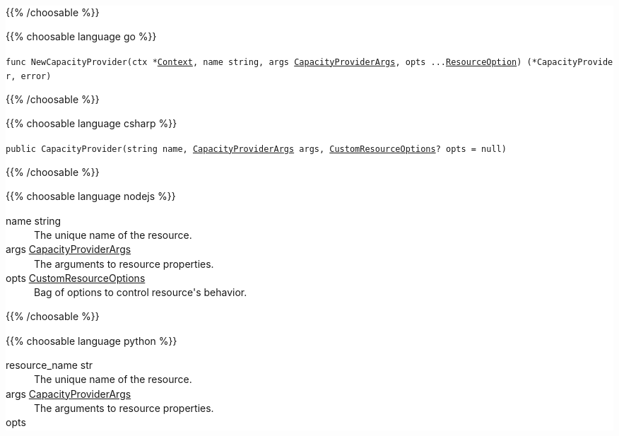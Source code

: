 {{% /choosable %}}

{{% choosable language go %}}
<div class="highlight"><pre class="chroma"><code class="language-go" data-lang="go"><span class="k">func </span><span class="nx">NewCapacityProvider</span><span class="p">(</span><span class="nx">ctx</span><span class="p"> *</span><span class="nx"><a href="https://pkg.go.dev/github.com/pulumi/pulumi/sdk/v3/go/pulumi?tab=doc#Context">Context</a></span><span class="p">,</span> <span class="nx">name</span><span class="p"> </span><span class="nx">string</span><span class="p">,</span> <span class="nx">args</span><span class="p"> </span><span class="nx"><a href="#inputs">CapacityProviderArgs</a></span><span class="p">,</span> <span class="nx">opts</span><span class="p"> ...</span><span class="nx"><a href="https://pkg.go.dev/github.com/pulumi/pulumi/sdk/v3/go/pulumi?tab=doc#ResourceOption">ResourceOption</a></span><span class="p">) (*<span class="nx">CapacityProvider</span>, error)</span></code></pre></div>
{{% /choosable %}}

{{% choosable language csharp %}}
<div class="highlight"><pre class="chroma"><code class="language-csharp" data-lang="csharp"><span class="k">public </span><span class="nx">CapacityProvider</span><span class="p">(</span><span class="nx">string</span><span class="p"> </span><span class="nx">name<span class="p">,</span> <span class="nx"><a href="#inputs">CapacityProviderArgs</a></span><span class="p"> </span><span class="nx">args<span class="p">,</span> <span class="nx"><a href="/docs/reference/pkg/dotnet/Pulumi/Pulumi.CustomResourceOptions.html">CustomResourceOptions</a></span><span class="p">? </span><span class="nx">opts = null<span class="p">)</span></code></pre></div>
{{% /choosable %}}

{{% choosable language nodejs %}}

<dl class="resources-properties"><dt
        class="property-required" title="Required">
        <span>name</span>
        <span class="property-indicator"></span>
        <span class="property-type">string</span>
    </dt>
    <dd>The unique name of the resource.</dd><dt
        class="property-required" title="Required">
        <span>args</span>
        <span class="property-indicator"></span>
        <span class="property-type"><a href="#inputs">CapacityProviderArgs</a></span>
    </dt>
    <dd>The arguments to resource properties.</dd><dt
        class="property-optional" title="Optional">
        <span>opts</span>
        <span class="property-indicator"></span>
        <span class="property-type"><a href="/docs/reference/pkg/nodejs/pulumi/pulumi/#CustomResourceOptions">CustomResourceOptions</a></span>
    </dt>
    <dd>Bag of options to control resource&#39;s behavior.</dd></dl>

{{% /choosable %}}

{{% choosable language python %}}

<dl class="resources-properties"><dt
        class="property-required" title="Required">
        <span>resource_name</span>
        <span class="property-indicator"></span>
        <span class="property-type">str</span>
    </dt>
    <dd>The unique name of the resource.</dd><dt
        class="property-required" title="Required">
        <span>args</span>
        <span class="property-indicator"></span>
        <span class="property-type"><a href="#inputs">CapacityProviderArgs</a></span>
    </dt>
    <dd>The arguments to resource properties.</dd><dt
        class="property-optional" title="Optional">
        <span>opts</span>